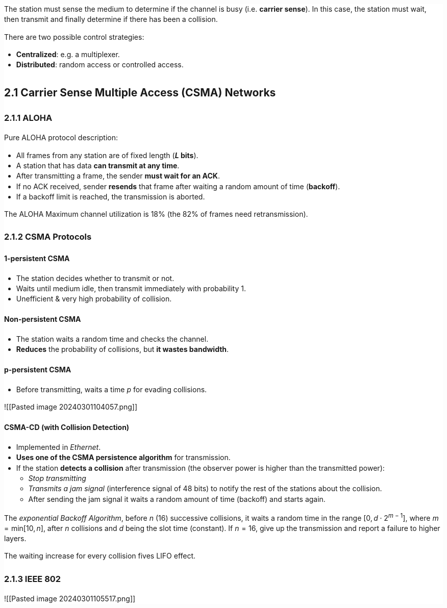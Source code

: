 The station must sense the medium to determine if the channel is busy (i.e. **carrier sense**). In this case, the station must wait, then transmit and finally determine if there has been a collision.

There are two possible control strategies:
- **Centralized**: e.g. a multiplexer.
- **Distributed**: random access or controlled access.
## 2.1 Carrier Sense Multiple Access (CSMA) Networks
### 2.1.1 ALOHA
Pure ALOHA protocol description:
- All frames from any station are of fixed length (**$L$ bits**).
- A station that has data **can transmit at any time**.
- After transmitting a frame, the sender **must wait for an ACK**.
- If no ACK received, sender **resends** that frame after waiting a random amount of time (**backoff**).
- If a backoff limit is reached, the transmission is aborted.

The ALOHA Maximum channel utilization is 18% (the 82% of frames need retransmission).

### 2.1.2 CSMA Protocols
#### 1-persistent CSMA
- The station decides whether to transmit or not.
- Waits until medium idle, then transmit immediately with probability 1.
- Unefficient & very high probability of collision.

#### Non-persistent CSMA
- The station waits a random time and checks the channel.
- **Reduces** the probability of collisions, but **it wastes bandwidth**.

#### p-persistent CSMA
- Before transmitting, waits a time $p$ for evading collisions.

![[Pasted image 20240301104057.png]]

#### CSMA-CD (with Collision Detection)
- Implemented in *Ethernet*.
- **Uses one of the CSMA persistence algorithm** for transmission.
- If the station **detects a collision** after transmission (the observer power is higher than the transmitted power):
	- *Stop transmitting* 
	- *Transmits a jam signal* (interference signal of 48 bits) to notify the rest of the stations about the collision.
	- After sending the jam signal it waits a random amount of time (backoff) and starts again.

The *exponential Backoff Algorithm*, before $n$ (16) successive collisions, it waits a random time in the range $[0, d\cdot 2^{m-1}]$, where $m= \text{min}[10,n]$, after $n$ collisions and $d$ being the slot time (constant). If $n = 16$, give up the transmission and report a failure to higher layers.

The waiting increase for every collision fives LIFO effect.

### 2.1.3 IEEE 802
![[Pasted image 20240301105517.png]]

